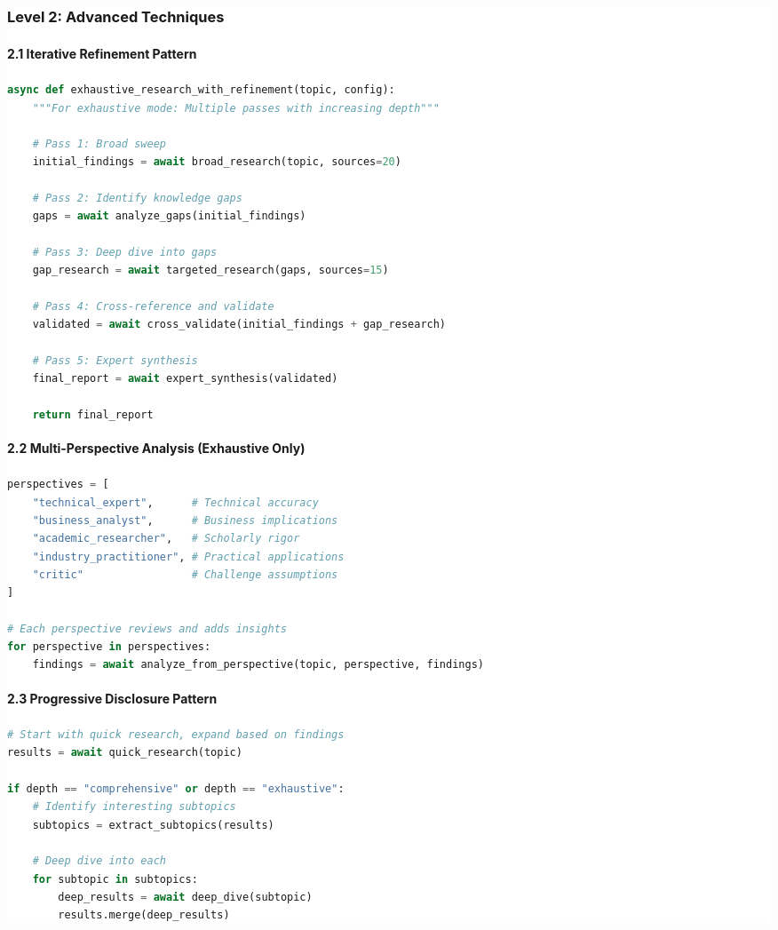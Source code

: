 
### **Level 2: Advanced Techniques**

#### 2.1 Iterative Refinement Pattern
```python
async def exhaustive_research_with_refinement(topic, config):
    """For exhaustive mode: Multiple passes with increasing depth"""
    
    # Pass 1: Broad sweep
    initial_findings = await broad_research(topic, sources=20)
    
    # Pass 2: Identify knowledge gaps
    gaps = await analyze_gaps(initial_findings)
    
    # Pass 3: Deep dive into gaps
    gap_research = await targeted_research(gaps, sources=15)
    
    # Pass 4: Cross-reference and validate
    validated = await cross_validate(initial_findings + gap_research)
    
    # Pass 5: Expert synthesis
    final_report = await expert_synthesis(validated)
    
    return final_report
```

#### 2.2 Multi-Perspective Analysis (Exhaustive Only)
```python
perspectives = [
    "technical_expert",      # Technical accuracy
    "business_analyst",      # Business implications  
    "academic_researcher",   # Scholarly rigor
    "industry_practitioner", # Practical applications
    "critic"                 # Challenge assumptions
]

# Each perspective reviews and adds insights
for perspective in perspectives:
    findings = await analyze_from_perspective(topic, perspective, findings)
```

#### 2.3 Progressive Disclosure Pattern
```python
# Start with quick research, expand based on findings
results = await quick_research(topic)

if depth == "comprehensive" or depth == "exhaustive":
    # Identify interesting subtopics
    subtopics = extract_subtopics(results)
    
    # Deep dive into each
    for subtopic in subtopics:
        deep_results = await deep_dive(subtopic)
        results.merge(deep_results)
```
